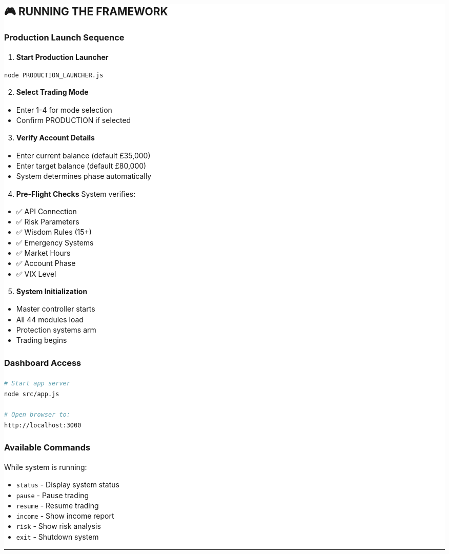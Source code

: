 
## 🎮 RUNNING THE FRAMEWORK

### Production Launch Sequence

1. **Start Production Launcher**
```bash
node PRODUCTION_LAUNCHER.js
```

2. **Select Trading Mode**
- Enter 1-4 for mode selection
- Confirm PRODUCTION if selected

3. **Verify Account Details**
- Enter current balance (default £35,000)
- Enter target balance (default £80,000)
- System determines phase automatically

4. **Pre-Flight Checks**
System verifies:
- ✅ API Connection
- ✅ Risk Parameters
- ✅ Wisdom Rules (15+)
- ✅ Emergency Systems
- ✅ Market Hours
- ✅ Account Phase
- ✅ VIX Level

5. **System Initialization**
- Master controller starts
- All 44 modules load
- Protection systems arm
- Trading begins

### Dashboard Access
```bash
# Start app server
node src/app.js

# Open browser to:
http://localhost:3000
```

### Available Commands
While system is running:
- `status` - Display system status
- `pause` - Pause trading
- `resume` - Resume trading
- `income` - Show income report
- `risk` - Show risk analysis
- `exit` - Shutdown system

---